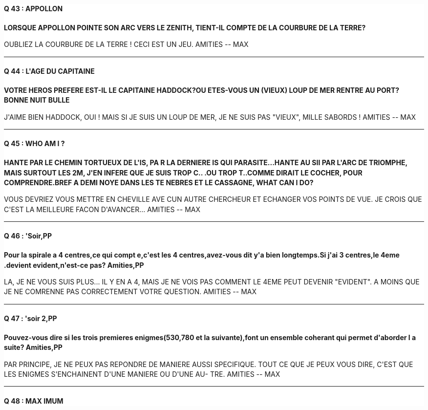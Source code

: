 #### Q 43 : APPOLLON

**LORSQUE APPOLLON POINTE SON ARC VERS LE  ZENITH, TIENT-IL COMPTE DE LA COURBURE   DE LA TERRE?**

OUBLIEZ LA COURBURE DE LA TERRE ! CECI EST UN JEU. AMITIES -- MAX

---

#### Q 44 : L'AGE DU CAPITAINE

**VOTRE HEROS PREFERE EST-IL LE CAPITAINE HADDOCK?OU ETES-VOUS UN (VIEUX) LOUP DE MER RENTRE AU PORT? BONNE NUIT BULLE**

J'AIME BIEN HADDOCK, OUI ! MAIS SI JE  SUIS UN LOUP DE MER, JE NE SUIS PAS "VIEUX", MILLE SABORDS ! AMITIES -- MAX

---

#### Q 45 : WHO AM I ?

**HANTE PAR LE CHEMIN TORTUEUX DE L'IS, PA R LA DERNIERE
 IS QUI PARASITE...HANTE AU SII PAR L'ARC DE TRIOMPHE, MAIS SURTOUT  LES
 2M, J'EN INFERE QUE JE SUIS TROP C.. .OU TROP T..COMME DIRAIT LE
COCHER, POUR  COMPRENDRE.BREF A DEMI NOYE DANS LES TE NEBRES ET LE
CASSAGNE, WHAT CAN I DO?**

VOUS DEVRIEZ VOUS METTRE EN CHEVILLE AVE CUN AUTRE
CHERCHEUR ET ECHANGER VOS  POINTS DE VUE. JE CROIS QUE C'EST LA
MEILLEURE FACON D'AVANCER... AMITIES -- MAX

---

#### Q 46 : 'Soir,PP

**Pour la spirale a 4 centres,ce qui compt e,c'est les 4
 centres,avez-vous dit y'a  bien longtemps.Si j'ai 3 centres,le 4eme
.devient evident,n'est-ce pas? Amities,PP**

LA, JE NE VOUS SUIS PLUS... IL Y EN A 4, MAIS JE NE
VOIS PAS COMMENT LE 4EME PEUT DEVENIR "EVIDENT". A MOINS QUE JE NE
COMRENNE PAS CORRECTEMENT VOTRE QUESTION. AMITIES -- MAX

---

#### Q 47 : 'soir 2,PP

**Pouvez-vous dire si les trois premieres
enigmes(530,780 et la suivante),font un  ensemble coherant qui permet
d'aborder l a suite? Amities,PP**

PAR PRINCIPE, JE NE PEUX PAS REPONDRE DE MANIERE AUSSI
 SPECIFIQUE. TOUT CE QUE JE PEUX VOUS DIRE, C'EST QUE LES ENIGMES
S'ENCHAINENT D'UNE MANIERE OU D'UNE AU- TRE. AMITIES -- MAX

---

#### Q 48 : MAX IMUM
